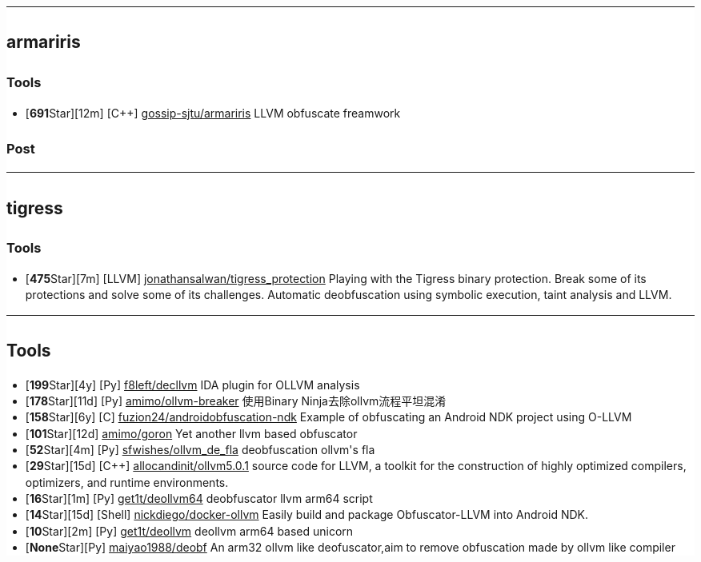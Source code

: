


***


## <a id="245340b4b00837dba6574ffb7b30fbbd"></a>armariris


### <a id="b2c0d5760dc0d1049ea3c9f19b8e421c"></a>Tools


- [**691**Star][12m] [C++] [gossip-sjtu/armariris](https://github.com/gossip-sjtu/armariris) LLVM obfuscate freamwork


### <a id="76c686c5eff38ffc4ac7cdc7de5a3e53"></a>Post






***


## <a id="6b9473302b708b7d1d113da799f07caa"></a>tigress


### <a id="7bef6a80765d31fd23f41c83b88fdfbe"></a>Tools


- [**475**Star][7m] [LLVM] [jonathansalwan/tigress_protection](https://github.com/jonathansalwan/tigress_protection) Playing with the Tigress binary protection. Break some of its protections and solve some of its challenges. Automatic deobfuscation using symbolic execution, taint analysis and LLVM.




***


## <a id="9769f77c9be1d1a84c70892ed86a1b69"></a>Tools


- [**199**Star][4y] [Py] [f8left/decllvm](https://github.com/f8left/decllvm) IDA plugin for OLLVM analysis
- [**178**Star][11d] [Py] [amimo/ollvm-breaker](https://github.com/amimo/ollvm-breaker) 使用Binary Ninja去除ollvm流程平坦混淆
- [**158**Star][6y] [C] [fuzion24/androidobfuscation-ndk](https://github.com/fuzion24/androidobfuscation-ndk) Example of obfuscating an Android NDK project using O-LLVM
- [**101**Star][12d] [amimo/goron](https://github.com/amimo/goron) Yet another llvm based obfuscator
- [**52**Star][4m] [Py] [sfwishes/ollvm_de_fla](https://github.com/sfwishes/ollvm_de_fla) deobfuscation ollvm's fla
- [**29**Star][15d] [C++] [allocandinit/ollvm5.0.1](https://github.com/allocandinit/ollvm5.0.1) source code for LLVM, a toolkit for the construction of highly optimized compilers, optimizers, and runtime environments.
- [**16**Star][1m] [Py] [get1t/deollvm64](https://github.com/get1t/deollvm64) deobfuscator llvm arm64 script
- [**14**Star][15d] [Shell] [nickdiego/docker-ollvm](https://github.com/nickdiego/docker-ollvm) Easily build and package Obfuscator-LLVM into Android NDK.
- [**10**Star][2m] [Py] [get1t/deollvm](https://github.com/get1t/deollvm) deollvm arm64 based unicorn
- [**None**Star][Py] [maiyao1988/deobf](https://github.com/maiyao1988/deobf) An arm32 ollvm like deofuscator,aim to remove obfuscation made by ollvm like compiler
